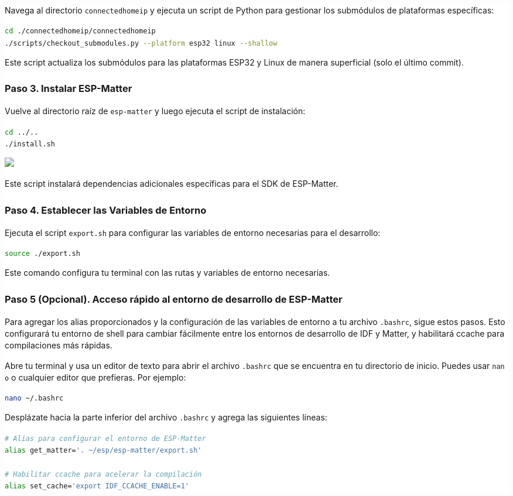 Navega al directorio `connectedhomeip` y ejecuta un script de Python para gestionar los submódulos de plataformas específicas:

```bash
cd ./connectedhomeip/connectedhomeip
./scripts/checkout_submodules.py --platform esp32 linux --shallow
```

Este script actualiza los submódulos para las plataformas ESP32 y Linux de manera superficial (solo el último commit).

### Paso 3. Instalar ESP-Matter

Vuelve al directorio raíz de `esp-matter` y luego ejecuta el script de instalación:

```bash
cd ../..
./install.sh
```

<div style={{textAlign:'center'}}><img src="https://files.seeedstudio.com/wiki/xiaoc6-matter/1.png" style={{width:1000, height:'auto'}}/></div>

Este script instalará dependencias adicionales específicas para el SDK de ESP-Matter.

### Paso 4. Establecer las Variables de Entorno

Ejecuta el script `export.sh` para configurar las variables de entorno necesarias para el desarrollo:

```bash
source ./export.sh
```

Este comando configura tu terminal con las rutas y variables de entorno necesarias.

### Paso 5 (Opcional). Acceso rápido al entorno de desarrollo de ESP-Matter

Para agregar los alias proporcionados y la configuración de las variables de entorno a tu archivo `.bashrc`, sigue estos pasos. Esto configurará tu entorno de shell para cambiar fácilmente entre los entornos de desarrollo de IDF y Matter, y habilitará ccache para compilaciones más rápidas.

Abre tu terminal y usa un editor de texto para abrir el archivo `.bashrc` que se encuentra en tu directorio de inicio. Puedes usar `nano` o cualquier editor que prefieras. Por ejemplo:

```bash
nano ~/.bashrc
```

Desplázate hacia la parte inferior del archivo `.bashrc` y agrega las siguientes líneas:

```bash
# Alias para configurar el entorno de ESP-Matter
alias get_matter='. ~/esp/esp-matter/export.sh'

# Habilitar ccache para acelerar la compilación
alias set_cache='export IDF_CCACHE_ENABLE=1'
```
